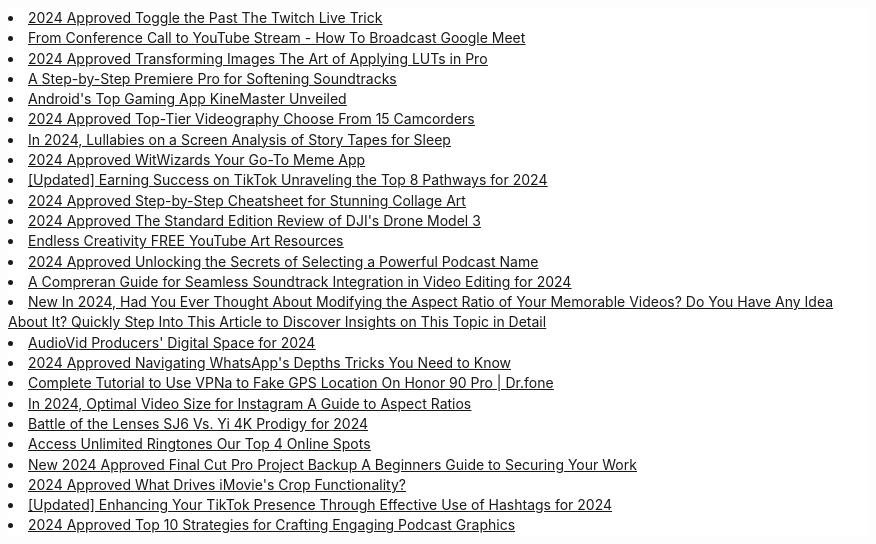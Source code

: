 <li><a href="https://fox-info.techidaily.com/2024-approved-toggle-the-past-the-twitch-live-trick/"><u>2024 Approved  Toggle the Past  The Twitch Live Trick</u></a></li>
<li><a href="https://youtube-clips.techidaily.com/from-conference-call-to-youtube-stream-how-to-broadcast-google-meet/"><u>From Conference Call to YouTube Stream - How To Broadcast Google Meet</u></a></li>
<li><a href="https://fox-info.techidaily.com/2024-approved-transforming-images-the-art-of-applying-luts-in-pro/"><u>2024 Approved  Transforming Images  The Art of Applying LUTs in Pro</u></a></li>
<li><a href="https://fox-info.techidaily.com/a-step-by-step-premiere-pro-for-softening-soundtracks/"><u>A Step-by-Step Premiere Pro for Softening Soundtracks</u></a></li>
<li><a href="https://fox-info.techidaily.com/androids-top-gaming-app-kinemaster-unveiled/"><u>Android's Top Gaming App  KineMaster Unveiled</u></a></li>
<li><a href="https://fox-info.techidaily.com/2024-approved-top-tier-videography-choose-from-15-camcorders/"><u>2024 Approved  Top-Tier Videography  Choose From 15 Camcorders</u></a></li>
<li><a href="https://extra-support.techidaily.com/in-2024-lullabies-on-a-screen-analysis-of-story-tapes-for-sleep/"><u>In 2024, Lullabies on a Screen  Analysis of Story Tapes for Sleep</u></a></li>
<li><a href="https://fox-info.techidaily.com/2024-approved-witwizards-your-go-to-meme-app/"><u>2024 Approved  WitWizards  Your Go-To Meme App</u></a></li>
<li><a href="https://tiktok-videos.techidaily.com/updated-earning-success-on-tiktok-unraveling-the-top-8-pathways-for-2024/"><u>[Updated] Earning Success on TikTok  Unraveling the Top 8 Pathways for 2024</u></a></li>
<li><a href="https://extra-approaches.techidaily.com/2024-approved-step-by-step-cheatsheet-for-stunning-collage-art/"><u>2024 Approved  Step-by-Step Cheatsheet for Stunning Collage Art</u></a></li>
<li><a href="https://fox-info.techidaily.com/2024-approved-the-standard-edition-review-of-djis-drone-model-3/"><u>2024 Approved  The Standard Edition Review of DJI's Drone Model 3</u></a></li>
<li><a href="https://youtube-videos.techidaily.com/endless-creativity-free-youtube-art-resources/"><u>Endless Creativity  FREE YouTube Art Resources</u></a></li>
<li><a href="https://fox-info.techidaily.com/2024-approved-unlocking-the-secrets-of-selecting-a-powerful-podcast-name/"><u>2024 Approved  Unlocking the Secrets of Selecting a Powerful Podcast Name</u></a></li>
<li><a href="https://fox-info.techidaily.com/a-compreran-guide-for-seamless-soundtrack-integration-in-video-editing-for-2024/"><u>A Compreran Guide for Seamless Soundtrack Integration in Video Editing for 2024</u></a></li>
<li><a href="https://video-creation-software.techidaily.com/new-in-2024-had-you-ever-thought-about-modifying-the-aspect-ratio-of-your-memorable-videos-do-you-have-any-idea-about-it-quickly-step-into-this-article-to-d/"><u>New In 2024, Had You Ever Thought About Modifying the Aspect Ratio of Your Memorable Videos? Do You Have Any Idea About It? Quickly Step Into This Article to Discover Insights on This Topic in Detail</u></a></li>
<li><a href="https://fox-info.techidaily.com/audiovid-producers-digital-space-for-2024/"><u>AudioVid Producers' Digital Space for 2024</u></a></li>
<li><a href="https://article-tips.techidaily.com/2024-approved-navigating-whatsapps-depths-tricks-you-need-to-know/"><u>2024 Approved  Navigating WhatsApp's Depths  Tricks You Need to Know</u></a></li>
<li><a href="https://fake-location.techidaily.com/complete-tutorial-to-use-vpna-to-fake-gps-location-on-honor-90-pro-drfone-by-drfone-virtual-android/"><u>Complete Tutorial to Use VPNa to Fake GPS Location On Honor 90 Pro | Dr.fone</u></a></li>
<li><a href="https://ai-driven-video-production.techidaily.com/in-2024-optimal-video-size-for-instagram-a-guide-to-aspect-ratios/"><u>In 2024, Optimal Video Size for Instagram A Guide to Aspect Ratios</u></a></li>
<li><a href="https://fox-info.techidaily.com/battle-of-the-lenses-sj6-vs-yi-4k-prodigy-for-2024/"><u>Battle of the Lenses  SJ6 Vs. Yi 4K Prodigy for 2024</u></a></li>
<li><a href="https://fox-info.techidaily.com/access-unlimited-ringtones-our-top-4-online-spots/"><u>Access Unlimited Ringtones  Our Top 4 Online Spots</u></a></li>
<li><a href="https://video-content-creator.techidaily.com/new-2024-approved-final-cut-pro-project-backup-a-beginners-guide-to-securing-your-work/"><u>New 2024 Approved Final Cut Pro Project Backup A Beginners Guide to Securing Your Work</u></a></li>
<li><a href="https://fox-info.techidaily.com/2024-approved-what-drives-imovies-crop-functionality/"><u>2024 Approved  What Drives iMovie's Crop Functionality?</u></a></li>
<li><a href="https://tiktok-video-recordings.techidaily.com/updated-enhancing-your-tiktok-presence-through-effective-use-of-hashtags-for-2024/"><u>[Updated] Enhancing Your TikTok Presence Through Effective Use of Hashtags for 2024</u></a></li>
<li><a href="https://fox-info.techidaily.com/2024-approved-top-10-strategies-for-crafting-engaging-podcast-graphics/"><u>2024 Approved  Top 10 Strategies for Crafting Engaging Podcast Graphics</u></a></li>